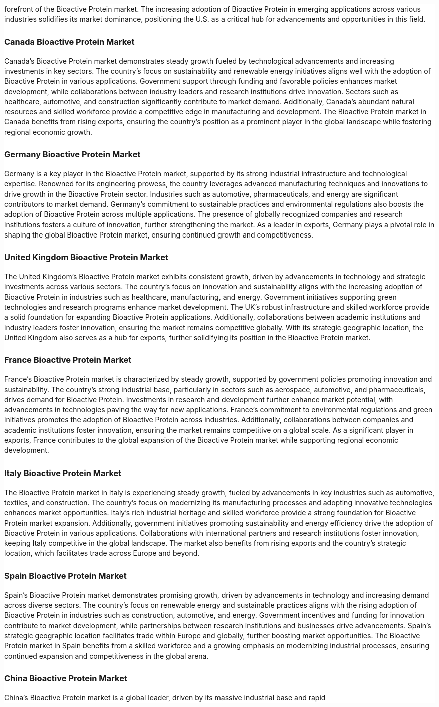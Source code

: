 forefront of the Bioactive Protein market. The increasing adoption of Bioactive Protein in emerging applications across various industries solidifies its market dominance, positioning the U.S. as a critical hub for advancements and opportunities in this field.</p><h3>Canada Bioactive Protein Market</h3><p>Canada&rsquo;s Bioactive Protein market demonstrates steady growth fueled by technological advancements and increasing investments in key sectors. The country&rsquo;s focus on sustainability and renewable energy initiatives aligns well with the adoption of Bioactive Protein in various applications. Government support through funding and favorable policies enhances market development, while collaborations between industry leaders and research institutions drive innovation. Sectors such as healthcare, automotive, and construction significantly contribute to market demand. Additionally, Canada&rsquo;s abundant natural resources and skilled workforce provide a competitive edge in manufacturing and development. The Bioactive Protein market in Canada benefits from rising exports, ensuring the country&rsquo;s position as a prominent player in the global landscape while fostering regional economic growth.</p><h3>Germany Bioactive Protein Market</h3><p>Germany is a key player in the Bioactive Protein market, supported by its strong industrial infrastructure and technological expertise. Renowned for its engineering prowess, the country leverages advanced manufacturing techniques and innovations to drive growth in the Bioactive Protein sector. Industries such as automotive, pharmaceuticals, and energy are significant contributors to market demand. Germany&rsquo;s commitment to sustainable practices and environmental regulations also boosts the adoption of Bioactive Protein across multiple applications. The presence of globally recognized companies and research institutions fosters a culture of innovation, further strengthening the market. As a leader in exports, Germany plays a pivotal role in shaping the global Bioactive Protein market, ensuring continued growth and competitiveness.</p><h3>United Kingdom Bioactive Protein Market</h3><p>The United Kingdom&rsquo;s Bioactive Protein market exhibits consistent growth, driven by advancements in technology and strategic investments across various sectors. The country&rsquo;s focus on innovation and sustainability aligns with the increasing adoption of Bioactive Protein in industries such as healthcare, manufacturing, and energy. Government initiatives supporting green technologies and research programs enhance market development. The UK&rsquo;s robust infrastructure and skilled workforce provide a solid foundation for expanding Bioactive Protein applications. Additionally, collaborations between academic institutions and industry leaders foster innovation, ensuring the market remains competitive globally. With its strategic geographic location, the United Kingdom also serves as a hub for exports, further solidifying its position in the Bioactive Protein market.</p><h3>France Bioactive Protein Market</h3><p>France&rsquo;s Bioactive Protein market is characterized by steady growth, supported by government policies promoting innovation and sustainability. The country&rsquo;s strong industrial base, particularly in sectors such as aerospace, automotive, and pharmaceuticals, drives demand for Bioactive Protein. Investments in research and development further enhance market potential, with advancements in technologies paving the way for new applications. France&rsquo;s commitment to environmental regulations and green initiatives promotes the adoption of Bioactive Protein across industries. Additionally, collaborations between companies and academic institutions foster innovation, ensuring the market remains competitive on a global scale. As a significant player in exports, France contributes to the global expansion of the Bioactive Protein market while supporting regional economic development.</p><h3>Italy Bioactive Protein Market</h3><p>The Bioactive Protein market in Italy is experiencing steady growth, fueled by advancements in key industries such as automotive, textiles, and construction. The country&rsquo;s focus on modernizing its manufacturing processes and adopting innovative technologies enhances market opportunities. Italy&rsquo;s rich industrial heritage and skilled workforce provide a strong foundation for Bioactive Protein market expansion. Additionally, government initiatives promoting sustainability and energy efficiency drive the adoption of Bioactive Protein in various applications. Collaborations with international partners and research institutions foster innovation, keeping Italy competitive in the global landscape. The market also benefits from rising exports and the country&rsquo;s strategic location, which facilitates trade across Europe and beyond.</p><h3>Spain Bioactive Protein Market</h3><p>Spain&rsquo;s Bioactive Protein market demonstrates promising growth, driven by advancements in technology and increasing demand across diverse sectors. The country&rsquo;s focus on renewable energy and sustainable practices aligns with the rising adoption of Bioactive Protein in industries such as construction, automotive, and energy. Government incentives and funding for innovation contribute to market development, while partnerships between research institutions and businesses drive advancements. Spain&rsquo;s strategic geographic location facilitates trade within Europe and globally, further boosting market opportunities. The Bioactive Protein market in Spain benefits from a skilled workforce and a growing emphasis on modernizing industrial processes, ensuring continued expansion and competitiveness in the global arena.</p><h3>China Bioactive Protein Market</h3><p>China&rsquo;s Bioactive Protein market is a global leader, driven by its massive industrial base and rapid